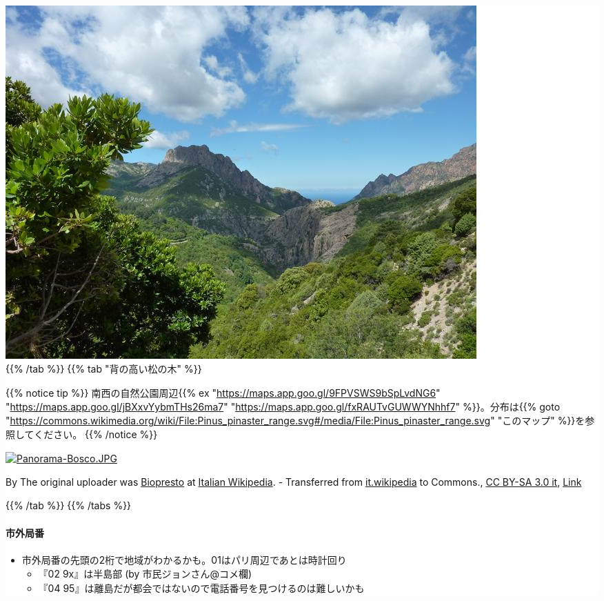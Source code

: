 <div class="googlemap-if">
<img src="./corsica_mountains_mountain_landscape.jpg">
</div>
{{% /tab %}}
{{% tab "背の高い松の木" %}}

{{% notice tip %}}
南西の自然公園周辺{{% ex "https://maps.app.goo.gl/9FPVSWS9bSpLvdNG6" "https://maps.app.goo.gl/jBXxvYybmTHs26ma7" "https://maps.app.goo.gl/fxRAUTvGUWWYNhhf7" %}}。分布は{{% goto "https://commons.wikimedia.org/wiki/File:Pinus_pinaster_range.svg#/media/File:Pinus_pinaster_range.svg" "このマップ" %}}を参照してください。
{{% /notice %}}

<div class="googlemap-if no-margin">
<p><a href="https://commons.wikimedia.org/wiki/File:Panorama-Bosco.JPG#/media/File:Panorama-Bosco.JPG"><img src="https://upload.wikimedia.org/wikipedia/commons/a/a7/Panorama-Bosco.JPG" alt="Panorama-Bosco.JPG" width="100%"></a></p><p>By The original uploader was <a href="https://en.wikipedia.org/wiki/it:User:Biopresto" class="extiw" title="w:it:User:Biopresto">Biopresto</a> at <a href="https://en.wikipedia.org/wiki/it:" class="extiw" title="w:it:">Italian Wikipedia</a>. - Transferred from <span class="plainlinks"><a class="external text" href="https://it.wikipedia.org">it.wikipedia</a></span> to Commons., <a href="https://creativecommons.org/licenses/by-sa/3.0/it/deed.en" title="Creative Commons Attribution-Share Alike 3.0 it">CC BY-SA 3.0 it</a>, <a href="https://commons.wikimedia.org/w/index.php?curid=29198796">Link</a></p>
</div>
{{% /tab %}}
{{% /tabs %}}


<div class="main-desciption area-description">
    <h4 class="section-title">市外局番</h4>
    <ul class="rule-list">
        <li>市外局番の先頭の2桁で地域がわかるかも。01は<span class="quiz">パリ周辺</span>であとは時計回り
            <ul>
                <li>『<span class="quiz">02 9x</span>』は半島部 (by 市民ジョンさん@コメ欄)</li>
                <li>『04 95』は離島だが都会ではないので電話番号を見つけるのは難しいかも</li>
            </ul>
        </li>
    </ul>
</div>
